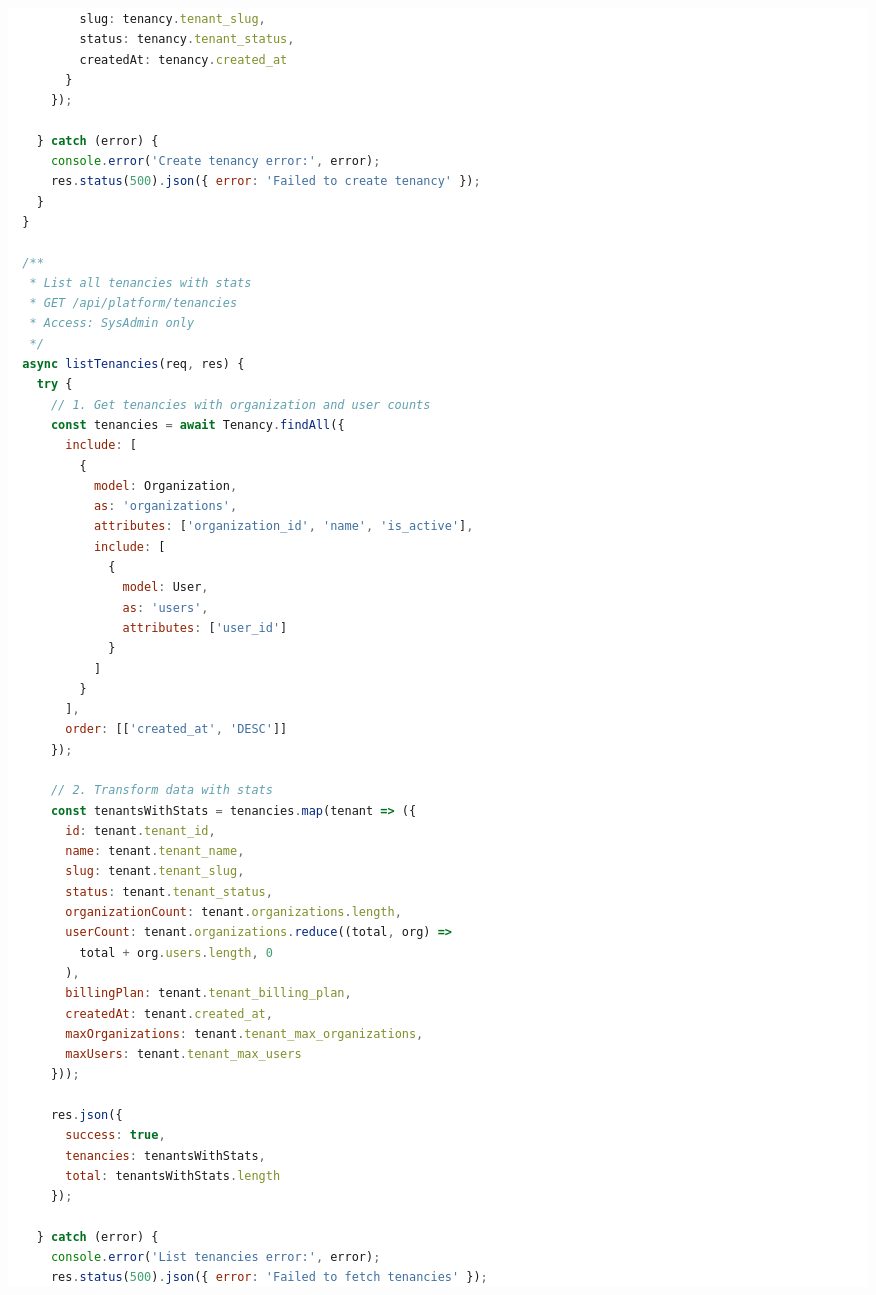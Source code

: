 ```javascript
          slug: tenancy.tenant_slug,
          status: tenancy.tenant_status,
          createdAt: tenancy.created_at
        }
      });

    } catch (error) {
      console.error('Create tenancy error:', error);
      res.status(500).json({ error: 'Failed to create tenancy' });
    }
  }

  /**
   * List all tenancies with stats
   * GET /api/platform/tenancies
   * Access: SysAdmin only
   */
  async listTenancies(req, res) {
    try {
      // 1. Get tenancies with organization and user counts
      const tenancies = await Tenancy.findAll({
        include: [
          {
            model: Organization,
            as: 'organizations',
            attributes: ['organization_id', 'name', 'is_active'],
            include: [
              {
                model: User,
                as: 'users',
                attributes: ['user_id']
              }
            ]
          }
        ],
        order: [['created_at', 'DESC']]
      });

      // 2. Transform data with stats
      const tenantsWithStats = tenancies.map(tenant => ({
        id: tenant.tenant_id,
        name: tenant.tenant_name,
        slug: tenant.tenant_slug,
        status: tenant.tenant_status,
        organizationCount: tenant.organizations.length,
        userCount: tenant.organizations.reduce((total, org) =>
          total + org.users.length, 0
        ),
        billingPlan: tenant.tenant_billing_plan,
        createdAt: tenant.created_at,
        maxOrganizations: tenant.tenant_max_organizations,
        maxUsers: tenant.tenant_max_users
      }));

      res.json({
        success: true,
        tenancies: tenantsWithStats,
        total: tenantsWithStats.length
      });

    } catch (error) {
      console.error('List tenancies error:', error);
      res.status(500).json({ error: 'Failed to fetch tenancies' });
```